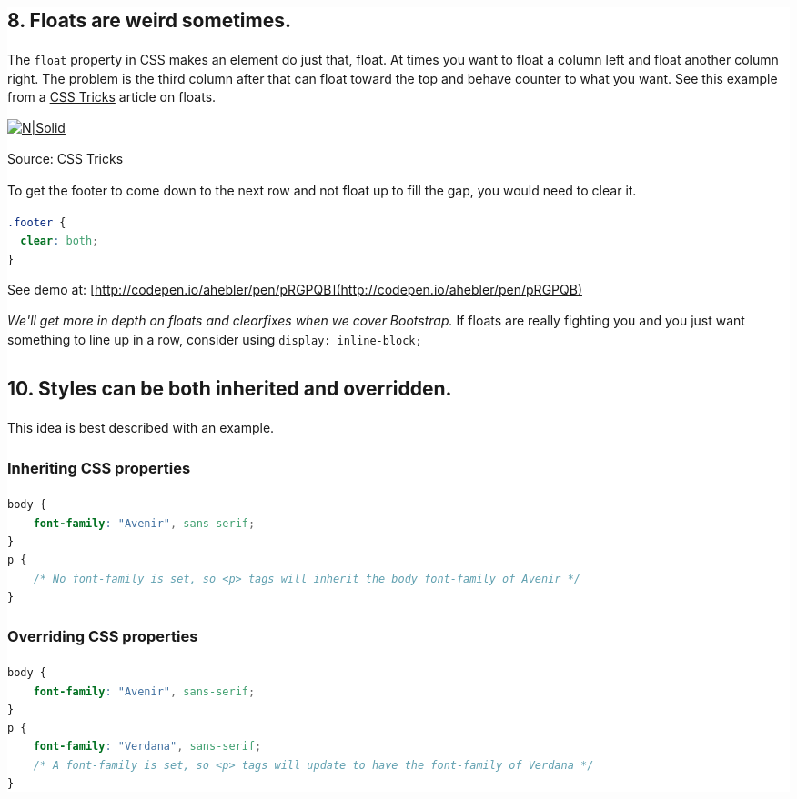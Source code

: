 ## 8. Floats are weird sometimes.
The `float` property in CSS makes an element do just that, float. At times you want to float a column left and float another column right. The problem is the third column after that can float toward the top and behave counter to what you want.
See this example from a [CSS Tricks](https://css-tricks.com/all-about-floats/) article on floats.

[![N|Solid](https://css-tricks.com/wp-content/csstricks-uploads/unclearedfooter.png)](https://css-tricks.com/all-about-floats/)

Source: CSS Tricks


To get the footer to come down to the next row and not float up to fill the gap, you would need to clear it.
```css
.footer {
  clear: both;
}
```

See demo at: [http://codepen.io/ahebler/pen/pRGPQB](http://codepen.io/ahebler/pen/pRGPQB)

_We'll get more in depth on floats and clearfixes when we cover Bootstrap._ If floats are really fighting you and you just want something to line up in a row, consider using `display: inline-block;`


## 10. Styles can be both inherited and overridden.
This idea is best described with an example.
### Inheriting CSS properties
```css
body {
    font-family: "Avenir", sans-serif;
}
p {
    /* No font-family is set, so <p> tags will inherit the body font-family of Avenir */
}
```
### Overriding CSS properties
```css
body {
    font-family: "Avenir", sans-serif;
}
p {
    font-family: "Verdana", sans-serif;
    /* A font-family is set, so <p> tags will update to have the font-family of Verdana */
}
```




